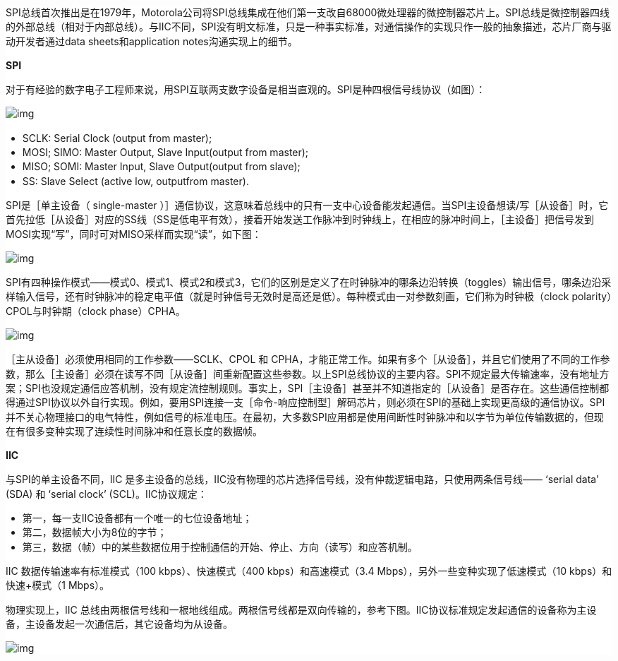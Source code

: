 SPI总线首次推出是在1979年，Motorola公司将SPI总线集成在他们第一支改自68000微处理器的微控制器芯片上。SPI总线是微控制器四线的外部总线（相对于内部总线）。与IIC不同，SPI没有明文标准，只是一种事实标准，对通信操作的实现只作一般的抽象描述，芯片厂商与驱动开发者通过data sheets和application notes沟通实现上的细节。

**SPI**





对于有经验的数字电子工程师来说，用SPI互联两支数字设备是相当直观的。SPI是种四根信号线协议（如图）：





![img](E:\LearningNotes\FPGA_note\spi接口示意图.jpg)





- SCLK: Serial Clock (output from master);
- MOSI; SIMO: Master Output, Slave Input(output from master);
- MISO; SOMI: Master Input, Slave Output(output from slave);
- SS: Slave Select (active low, outputfrom master).

SPI是［单主设备（ single-master ）］通信协议，这意味着总线中的只有一支中心设备能发起通信。当SPI主设备想读/写［从设备］时，它首先拉低［从设备］对应的SS线（SS是低电平有效），接着开始发送工作脉冲到时钟线上，在相应的脉冲时间上，［主设备］把信号发到MOSI实现“写”，同时可对MISO采样而实现“读”，如下图：



![img](E:\LearningNotes\FPGA_note\spi时序图.jpg)



SPI有四种操作模式——模式0、模式1、模式2和模式3，它们的区别是定义了在时钟脉冲的哪条边沿转换（toggles）输出信号，哪条边沿采样输入信号，还有时钟脉冲的稳定电平值（就是时钟信号无效时是高还是低）。每种模式由一对参数刻画，它们称为时钟极（clock polarity）CPOL与时钟期（clock phase）CPHA。





![img](E:\LearningNotes\FPGA_note\spi工作模式.jpg)



［主从设备］必须使用相同的工作参数——SCLK、CPOL 和 CPHA，才能正常工作。如果有多个［从设备］，并且它们使用了不同的工作参数，那么［主设备］必须在读写不同［从设备］间重新配置这些参数。以上SPI总线协议的主要内容。SPI不规定最大传输速率，没有地址方案；SPI也没规定通信应答机制，没有规定流控制规则。事实上，SPI［主设备］甚至并不知道指定的［从设备］是否存在。这些通信控制都得通过SPI协议以外自行实现。例如，要用SPI连接一支［命令-响应控制型］解码芯片，则必须在SPI的基础上实现更高级的通信协议。SPI并不关心物理接口的电气特性，例如信号的标准电压。在最初，大多数SPI应用都是使用间断性时钟脉冲和以字节为单位传输数据的，但现在有很多变种实现了连续性时间脉冲和任意长度的数据帧。

**IIC**

与SPI的单主设备不同，IIC 是多主设备的总线，IIC没有物理的芯片选择信号线，没有仲裁逻辑电路，只使用两条信号线—— ‘serial data’ (SDA) 和 ‘serial clock’ (SCL)。IIC协议规定：

- 第一，每一支IIC设备都有一个唯一的七位设备地址；
- 第二，数据帧大小为8位的字节；
- 第三，数据（帧）中的某些数据位用于控制通信的开始、停止、方向（读写）和应答机制。

IIC 数据传输速率有标准模式（100 kbps）、快速模式（400 kbps）和高速模式（3.4 Mbps），另外一些变种实现了低速模式（10 kbps）和快速+模式（1 Mbps）。

物理实现上，IIC 总线由两根信号线和一根地线组成。两根信号线都是双向传输的，参考下图。IIC协议标准规定发起通信的设备称为主设备，主设备发起一次通信后，其它设备均为从设备。



![img](E:\LearningNotes\FPGA_note\IIC电路示意图.jpg)
